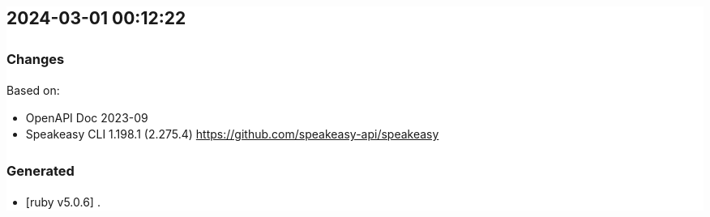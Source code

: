 ## 2024-03-01 00:12:22
### Changes
Based on:
- OpenAPI Doc 2023-09 
- Speakeasy CLI 1.198.1 (2.275.4) https://github.com/speakeasy-api/speakeasy
### Generated
- [ruby v5.0.6] .